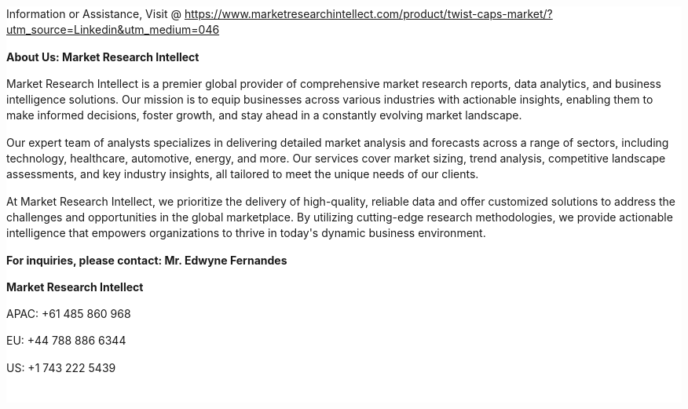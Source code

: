Information or Assistance, Visit @</strong>&nbsp;<a href="https://www.marketresearchintellect.com/product/twist-caps-market/?utm_source=Linkedin&utm_medium=046">https://www.marketresearchintellect.com/product/twist-caps-market/?utm_source=Linkedin&utm_medium=046</a></span></p><p><strong>About Us: Market Research Intellect</strong></p><p>Market Research Intellect is a premier global provider of comprehensive market research reports, data analytics, and business intelligence solutions. Our mission is to equip businesses across various industries with actionable insights, enabling them to make informed decisions, foster growth, and stay ahead in a constantly evolving market landscape.</p><p>Our expert team of analysts specializes in delivering detailed market analysis and forecasts across a range of sectors, including technology, healthcare, automotive, energy, and more. Our services cover market sizing, trend analysis, competitive landscape assessments, and key industry insights, all tailored to meet the unique needs of our clients.</p><p>At Market Research Intellect, we prioritize the delivery of high-quality, reliable data and offer customized solutions to address the challenges and opportunities in the global marketplace. By utilizing cutting-edge research methodologies, we provide actionable intelligence that empowers organizations to thrive in today's dynamic business environment.</p><p><strong>For inquiries, please contact: Mr. Edwyne Fernandes</strong></p><p><strong>Market Research Intellect</strong></p><p>APAC: +61 485 860 968</p><p>EU: +44 788 886 6344</p><p>US: +1 743 222 5439</p></div><div class="article-main__content" data-test-id="publishing-text-block">&nbsp;</div>
